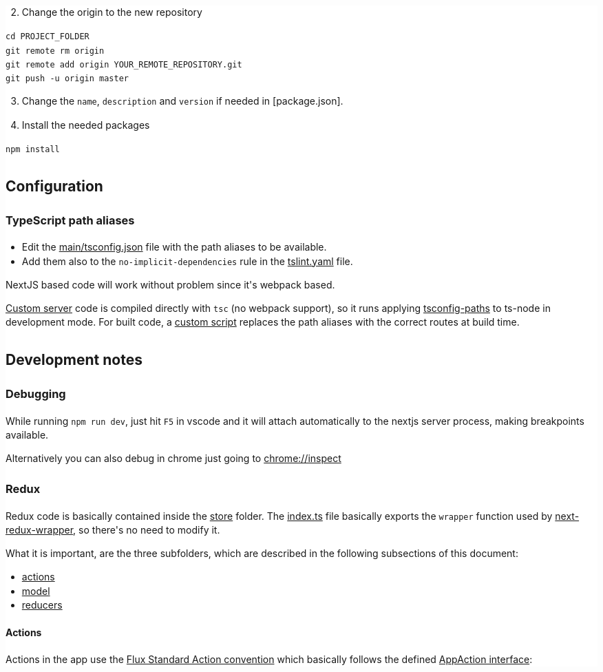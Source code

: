 2. Change the origin to the new repository

```
cd PROJECT_FOLDER
git remote rm origin
git remote add origin YOUR_REMOTE_REPOSITORY.git
git push -u origin master
```

3. Change the `name`, `description` and `version` if needed in [package.json].

4. Install the needed packages

```
npm install
```

## Configuration

### TypeScript path aliases

- Edit the [main/tsconfig.json](./tsconfig.json) file with the path aliases to be available.
- Add them also to the `no-implicit-dependencies` rule in the [tslint.yaml](./tslint.yaml) file.

NextJS based code will work without problem since it's webpack based.

[Custom server](./server) code is compiled directly with `tsc` (no webpack support), so it runs applying [tsconfig-paths](https://github.com/dividab/tsconfig-paths) to ts-node in development mode. For built code, a [custom script](./build-tools/ts-alias.js) replaces the path aliases with the correct routes at build time.

## Development notes

### Debugging

While running `npm run dev`, just hit `F5` in vscode and it will attach automatically to the nextjs server process, making breakpoints available.

Alternatively you can also debug in chrome just going to [chrome://inspect](chrome://inspect)

### Redux

Redux code is basically contained inside the [store](./store) folder. The [index.ts](./store/index.ts) file basically exports the `wrapper` function used by [next-redux-wrapper](https://github.com/kirill-konshin/next-redux-wrapper), so there's no need to modify it.

What it is important, are the three subfolders, which are described in the following subsections of this document:

- [actions](./store/actions.ts)
- [model](./store/model.ts)
- [reducers](./store/reducers.ts)

#### Actions

Actions in the app use the [Flux Standard Action convention](https://redux.js.org/style-guide/style-guide#write-actions-using-the-flux-standard-action-convention) which basically follows the defined [AppAction interface](./store/actions/index.ts):
